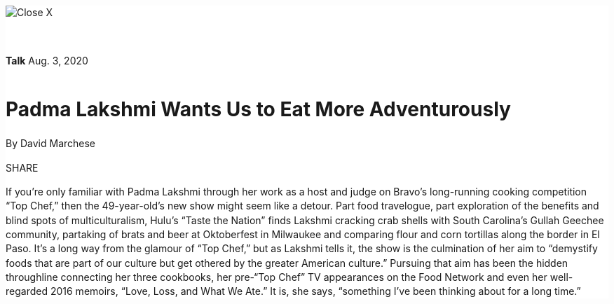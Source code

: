</div>

![Close
X](https://static01.graylady3jvrrxbe.onion/newsgraphics/2020/07/09/talk/a28b9c874788a9e2b60f2798087577317201a315/close.svg)

</div>

<div class="rad-article" data-slug="09mag-talk-lakshmi">

<div class="rad-cover headline-image-topper">

<div class="rad-cover-main">

![](data:image/gif;base64,R0lGODlhAQABAIAAAAAAAP///yH5BAEAAAAALAAAAAABAAEAAAIBRAA7)

<div class="rad-head-wrap">

<div class="rad-kicker-wrapper">

**Talk** Aug. 3, 2020

</div>

# Padma Lakshmi Wants Us to Eat More Adventurously

<div class="rad-byline-wrap">

<span class="g-byline-name" itemprop="name">By David Marchese</span>

<div class="rad-date-share">

</div>

<span>SHARE</span>

</div>

</div>

</div>

</div>

<div class="rad-story-body">

If you’re only familiar with Padma Lakshmi through her work as a host
and judge on Bravo’s long-running cooking competition “Top Chef,” then
the 49-year-old’s new show might seem like a detour. Part food
travelogue, part exploration of the benefits and blind spots of
multiculturalism, Hulu’s “Taste the Nation” finds Lakshmi cracking crab
shells with South Carolina’s Gullah Geechee community, partaking of
brats and beer at Oktoberfest in Milwaukee and comparing flour and corn
tortillas along the border in El Paso. It’s a long way from the glamour
of “Top Chef,” but as Lakshmi tells it, the show is the culmination of
her aim to “demystify foods that are part of our culture but get othered
by the greater American culture.” Pursuing that aim has been the hidden
throughline connecting her three cookbooks, her pre-“Top Chef” TV
appearances on the Food Network and even her well-regarded 2016 memoirs,
“Love, Loss, and What We Ate.” It is, she says, “something I’ve been
thinking about for a long time.”
